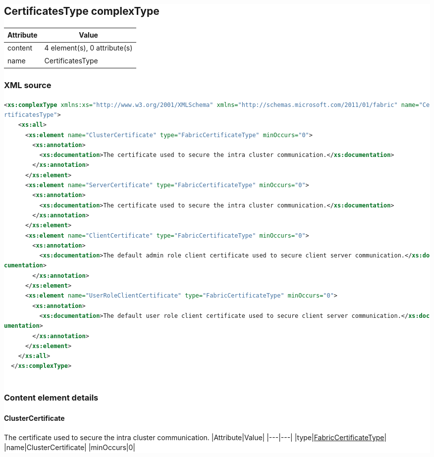 ## CertificatesType complexType
|Attribute|Value|
|---|---|
|content|4 element(s), 0 attribute(s)|
|name|CertificatesType|

### XML source
```xml
<xs:complexType xmlns:xs="http://www.w3.org/2001/XMLSchema" xmlns="http://schemas.microsoft.com/2011/01/fabric" name="CertificatesType">
    <xs:all>
      <xs:element name="ClusterCertificate" type="FabricCertificateType" minOccurs="0">
        <xs:annotation>
          <xs:documentation>The certificate used to secure the intra cluster communication.</xs:documentation>
        </xs:annotation>
      </xs:element>
      <xs:element name="ServerCertificate" type="FabricCertificateType" minOccurs="0">
        <xs:annotation>
          <xs:documentation>The certificate used to secure the intra cluster communication.</xs:documentation>
        </xs:annotation>
      </xs:element>
      <xs:element name="ClientCertificate" type="FabricCertificateType" minOccurs="0">
        <xs:annotation>
          <xs:documentation>The default admin role client certificate used to secure client server communication.</xs:documentation>
        </xs:annotation>
      </xs:element>
      <xs:element name="UserRoleClientCertificate" type="FabricCertificateType" minOccurs="0">
        <xs:annotation>
          <xs:documentation>The default user role client certificate used to secure client server communication.</xs:documentation>
        </xs:annotation>
      </xs:element>
    </xs:all>
  </xs:complexType>
  

```
### Content element details

#### ClusterCertificate
The certificate used to secure the intra cluster communication.
|Attribute|Value|
|---|---|
|type|[FabricCertificateType](#fabriccertificatetype-complextype)|
|name|ClusterCertificate|
|minOccurs|0|
